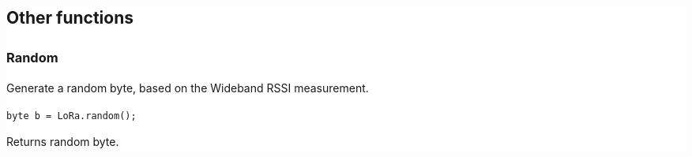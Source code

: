 ```
```
## Other functions
### Random
Generate a random byte, based on the Wideband RSSI measurement.
```
byte b = LoRa.random();
```
Returns random byte.